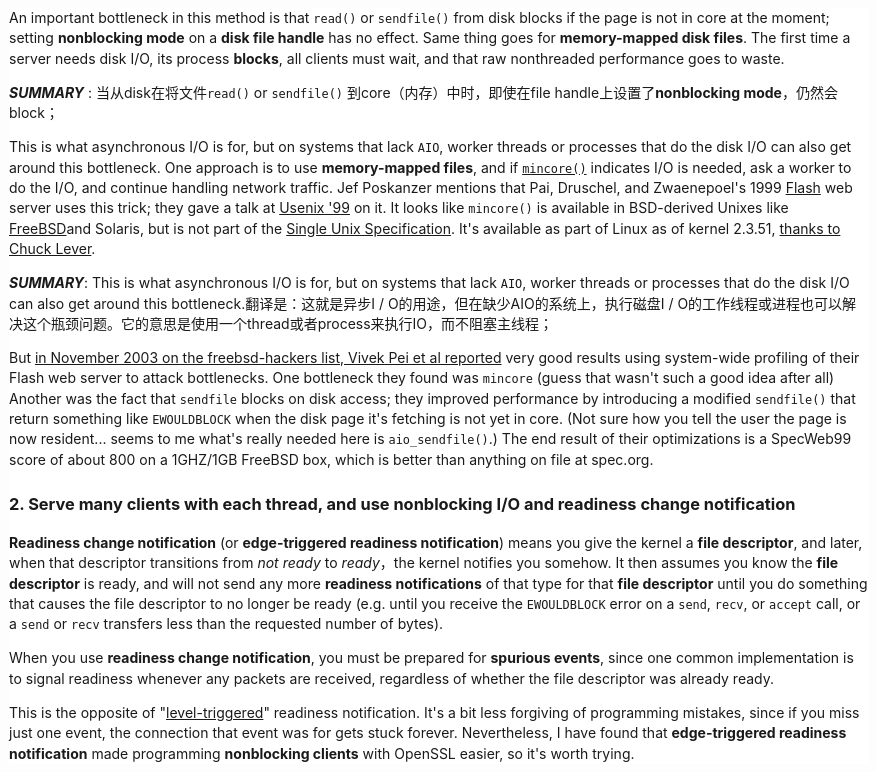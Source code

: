 An important bottleneck in this method is that `read()` or `sendfile()` from disk blocks if the page is not in core at the moment; setting **nonblocking mode** on a **disk file handle** has no effect. Same thing goes for **memory-mapped disk files**. The first time a server needs disk I/O, its process **blocks**, all clients must wait, and that raw nonthreaded performance goes to waste. 

***SUMMARY*** : 当从disk在将文件`read()` or `sendfile()` 到core（内存）中时，即使在file handle上设置了**nonblocking mode**，仍然会block；



This is what asynchronous I/O is for, but on systems that lack `AIO`, worker threads or processes that do the disk I/O can also get around this bottleneck. One approach is to use **memory-mapped files**, and if [`mincore()`](http://man7.org/linux/man-pages/man2/mincore.2.html)  indicates I/O is needed, ask a worker to do the I/O, and continue handling network traffic. Jef Poskanzer mentions that Pai, Druschel, and Zwaenepoel's 1999 [Flash](http://www.cs.rice.edu/~vivek/flash99/) web server uses this trick; they gave a talk at [Usenix '99](http://www.usenix.org/events/usenix99/technical.html) on it. It looks like `mincore()` is available in BSD-derived Unixes like [FreeBSD](http://www.freebsd.org/cgi/man.cgi?query=mincore)and Solaris, but is not part of the [Single Unix Specification](http://www.unix-systems.org/). It's available as part of Linux as of kernel 2.3.51, [thanks to Chuck Lever](http://www.citi.umich.edu/projects/citi-netscape/status/mar-apr2000.html).

***SUMMARY***: This is what asynchronous I/O is for, but on systems that lack `AIO`, worker threads or processes that do the disk I/O can also get around this bottleneck.翻译是：这就是异步I / O的用途，但在缺少AIO的系统上，执行磁盘I / O的工作线程或进程也可以解决这个瓶颈问题。它的意思是使用一个thread或者process来执行IO，而不阻塞主线程；



But [in November 2003 on the freebsd-hackers list, Vivek Pei et al reported](http://marc.theaimsgroup.com/?l=freebsd-hackers&m=106718343317930&w=2) very good results using system-wide profiling of their Flash web server to attack bottlenecks. One bottleneck they found was `mincore` (guess that wasn't such a good idea after all) Another was the fact that `sendfile` blocks on disk access; they improved performance by introducing a modified `sendfile()` that return something like `EWOULDBLOCK` when the disk page it's fetching is not yet in core. (Not sure how you tell the user the page is now resident... seems to me what's really needed here is `aio_sendfile()`.) The end result of their optimizations is a SpecWeb99 score of about 800 on a 1GHZ/1GB FreeBSD box, which is better than anything on file at spec.org.





### 2. Serve many clients with each thread, and use nonblocking I/O and readiness **change** notification

**Readiness change notification** (or **edge-triggered readiness notification**) means you give the kernel a **file descriptor**, and later, when that descriptor transitions from *not ready* to *ready*，the kernel notifies you somehow. It then assumes you know the **file descriptor** is ready, and will not send any more **readiness notifications** of that type for that **file descriptor** until you do something that causes the file descriptor to no longer be ready (e.g. until you receive the `EWOULDBLOCK` error on a `send`, `recv`, or `accept` call, or a `send` or `recv` transfers less than the requested number of bytes).

When you use **readiness change notification**, you must be prepared for **spurious events**, since one common implementation is to signal readiness whenever any packets are received, regardless of whether the file descriptor was already ready.

This is the opposite of "[level-triggered](http://www.kegel.com/c10k.html#nb)" readiness notification. It's a bit less forgiving of programming mistakes, since if you miss just one event, the connection that event was for gets stuck forever. Nevertheless, I have found that **edge-triggered readiness notification** made programming **nonblocking clients** with OpenSSL easier, so it's worth trying.
